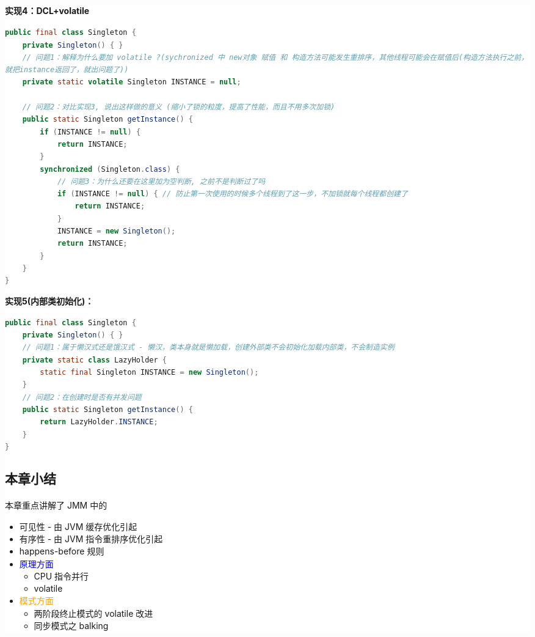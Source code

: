 

**实现4：DCL+volatile**

```java
public final class Singleton {
    private Singleton() { }
    // 问题1：解释为什么要加 volatile ?(sychronized 中 new对象 赋值 和 构造方法可能发生重排序，其他线程可能会在赋值后(构造方法执行之前， 就把instance返回了，就出问题了))
    private static volatile Singleton INSTANCE = null;

    // 问题2：对比实现3, 说出这样做的意义 (缩小了锁的粒度，提高了性能，而且不用多次加锁)
    public static Singleton getInstance() {
        if (INSTANCE != null) { 
            return INSTANCE;
        }
        synchronized (Singleton.class) { 
            // 问题3：为什么还要在这里加为空判断, 之前不是判断过了吗
            if (INSTANCE != null) { // 防止第一次使用的时候多个线程到了这一步，不加锁就每个线程都创建了
                return INSTANCE;
            }
            INSTANCE = new Singleton(); 
            return INSTANCE;
        } 
    }
}
```



**实现5(内部类初始化)：**

```java
public final class Singleton {
    private Singleton() { }
    // 问题1：属于懒汉式还是饿汉式 - 懒汉，类本身就是懒加载，创建外部类不会初始化加载内部类，不会制造实例
    private static class LazyHolder {
        static final Singleton INSTANCE = new Singleton();
    }
    // 问题2：在创建时是否有并发问题
    public static Singleton getInstance() {
        return LazyHolder.INSTANCE;
    }
}
```



## 本章小结 

本章重点讲解了 JMM 中的 

- 可见性 - 由 JVM 缓存优化引起 
- 有序性 - 由 JVM 指令重排序优化引起 
- happens-before 规则 
- <font color='blue'>原理方面</font>
  - CPU 指令并行 
  - volatile 
- <font color='orange'>模式方面 </font>
  - 两阶段终止模式的 volatile 改进 
  - 同步模式之 balking